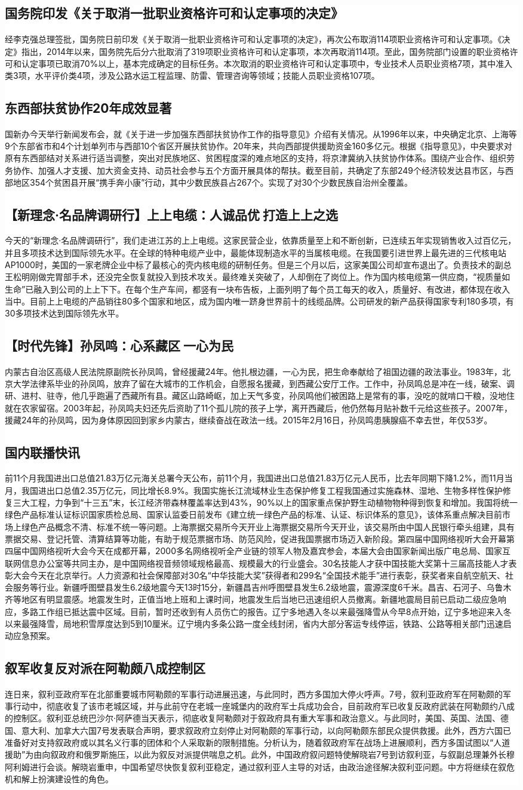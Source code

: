 ## 国务院印发《关于取消一批职业资格许可和认定事项的决定》


经李克强总理签批，国务院日前印发《关于取消一批职业资格许可和认定事项的决定》，再次公布取消114项职业资格许可和认定事项。《决定》指出，2014年以来，国务院先后分六批取消了319项职业资格许可和认定事项，本次再取消114项。至此，国务院部门设置的职业资格许可和认定事项已取消70%以上，基本完成确定的目标任务。本次取消的职业资格许可和认定事项中，专业技术人员职业资格7项，其中准入类3项，水平评价类4项，涉及公路水运工程监理、防雷、管理咨询等领域；技能人员职业资格107项。


## 东西部扶贫协作20年成效显著


国新办今天举行新闻发布会，就《关于进一步加强东西部扶贫协作工作的指导意见》介绍有关情况。从1996年以来，中央确定北京、上海等9个东部省市和4个计划单列市与西部10个省区开展扶贫协作。20年来，共向西部提供援助资金160多亿元。根据《指导意见》，中央要求对原有东西部结对关系进行适当调整，突出对民族地区、贫困程度深的难点地区的支持，将京津冀纳入扶贫协作体系。围绕产业合作、组织劳务协作、加强人才支援、加大资金支持、动员社会参与五个方面开展具体的帮扶。截至目前，共确定了东部249个经济较发达县市区，与西部地区354个贫困县开展“携手奔小康”行动，其中少数民族县占267个。实现了对30个少数民族自治州全覆盖。


## 【新理念·名品牌调研行】上上电缆：人诚品优 打造上上之选


今天的“新理念·名品牌调研行”，我们走进江苏的上上电缆。这家民营企业，依靠质量至上和不断创新，已连续五年实现销售收入过百亿元，并且多项技术达到国际领先水平。在全球的特种电缆产业中，最能体现制造水平的当属核电缆。在我国要引进世界上最先进的三代核电站AP1000时，美国的一家老牌企业中标了最核心的壳内核电缆的研制任务。但是三个月以后，这家美国公司却宣布退出了。负责技术的副总王松明刚做完胃部手术，还没完全恢复就投入到技术攻关。最终难关突破了，人却倒在了岗位上。作为国内核电缆第一供应商，“视质量如生命”已融入到公司的上上下下。在每个生产车间，都竖有一块布告板，上面列明了每个员工每天的收入，质量好、有改进，都体现在收入当中。目前上上电缆的产品销往80多个国家和地区，成为国内唯一跻身世界前十的线缆品牌。公司研发的新产品获得国家专利180多项，有30多项技术达到国际领先水平。


## 【时代先锋】孙凤鸣：心系藏区 一心为民


内蒙古自治区高级人民法院原副院长孙凤鸣，曾经援藏24年。他扎根边疆，一心为民，把生命奉献给了祖国边疆的政法事业。1983年，北京大学法律系毕业的孙凤鸣，放弃了留在大城市的工作机会，自愿报名援藏，到西藏公安厅工作。工作中，孙凤鸣总是冲在一线，破案、调研、进村、驻寺，他几乎跑遍了西藏所有县。藏区山路崎岖，加上天气多变，孙凤鸣他们被困路上是常有的事，没吃的就啃口干粮，没地住就在农家留宿。2003年起，孙凤鸣夫妇还先后资助了11个孤儿院的孩子上学，离开西藏后，他仍然每月贴补数千元给这些孩子。2007年，援藏24年的孙凤鸣，因为身体原因回到家乡内蒙古，继续奋战在政法一线。2015年2月16日，孙凤鸣患胰腺癌不幸去世，年仅53岁。


## 国内联播快讯


前11个月我国进出口总值21.83万亿元海关总署今天公布，前11个月，我国进出口总值21.83万亿元人民币，比去年同期下降1.2%，而11月当月，我国进出口总值2.35万亿元，同比增长8.9%。我国实施长江流域林业生态保护修复工程我国通过实施森林、湿地、生物多样性保护修复三大工程，力争到“十三五”末，长江经济带森林覆盖率达到43%，90%以上的国家重点保护野生动植物物种得到恢复和增加。我国将统一绿色产品标准认证标识国家质检总局、国家认监委日前发布《建立统一绿色产品的标准、认证、标识体系的意见》，该体系重点解决目前市场上绿色产品概念不清、标准不统一等问题。上海票据交易所今天开业上海票据交易所今天开业，该交易所由中国人民银行牵头组建，具有票据交易、登记托管、清算结算等功能，有助于规范票据市场、防范风险，促进我国票据市场迈入新阶段。第四届中国网络视听大会开幕第四届中国网络视听大会今天在成都开幕，2000多名网络视听全产业链的领军人物及嘉宾参会，本届大会由国家新闻出版广电总局、国家互联网信息办公室等共同主办，是中国网络视音频领域规格最高、规模最大的行业盛会。30名技能人才获中国技能大奖第十三届高技能人才表彰大会今天在北京举行。人力资源和社会保障部对30名“中华技能大奖”获得者和299名“全国技术能手”进行表彰，获奖者来自航空航天、社会服务等行业。新疆呼图壁县发生6.2级地震今天13时15分，新疆昌吉州呼图壁县发生6.2级地震，震源深度6千米。昌吉、石河子、乌鲁木齐等地区有明显震感。地震发生时，正值当地上班和上课时间，地震发生后当地已迅速组织人员撤离。新疆地震局目前已启动二级应急响应，多路工作组已抵达震中区域。目前，暂时还收到有人员伤亡的报告。辽宁多地遇入冬以来最强降雪从今早8点开始，辽宁多地迎来入冬以来最强降雪，局地积雪厚度达到5到10厘米。辽宁境内多条公路一度全线封闭，省内大部分客运专线停运，铁路、公路等相关部门迅速启动应急预案。


## 叙军收复反对派在阿勒颇八成控制区


连日来，叙利亚政府军在北部重要城市阿勒颇的军事行动进展迅速，与此同时，西方多国加大停火呼声。7号，叙利亚政府军在阿勒颇的军事行动中，彻底收复了该市老城区域，并与此前守在老城一座城堡内的政府军士兵成功会合，目前政府军已收复反政府武装在阿勒颇约八成的控制区。叙利亚总统巴沙尔·阿萨德当天表示，彻底收复阿勒颇对于叙政府具有重大军事和政治意义。与此同时，美国、英国、法国、德国、意大利、加拿大六国7号发表联合声明，要求叙政府立刻停止对阿勒颇的军事行动，以向阿勒颇东部民众提供救援。此外，西方六国已准备好对支持叙政府或以其名义行事的团体和个人采取新的限制措施。分析认为，随着叙政府军在战场上进展顺利，西方多国试图以“人道援助”为由向叙政府和俄罗斯施压，以此为叙反对派提供喘息之机。此外，中国政府叙问题特使解晓岩7号到访叙利亚，与叙副总理兼外长穆阿利姆进行会谈。解晓岩重申，中国希望尽快恢复叙利亚稳定，通过叙利亚人主导的对话，由政治途径解决叙利亚问题。中方将继续在叙危机和解上扮演建设性的角色。
